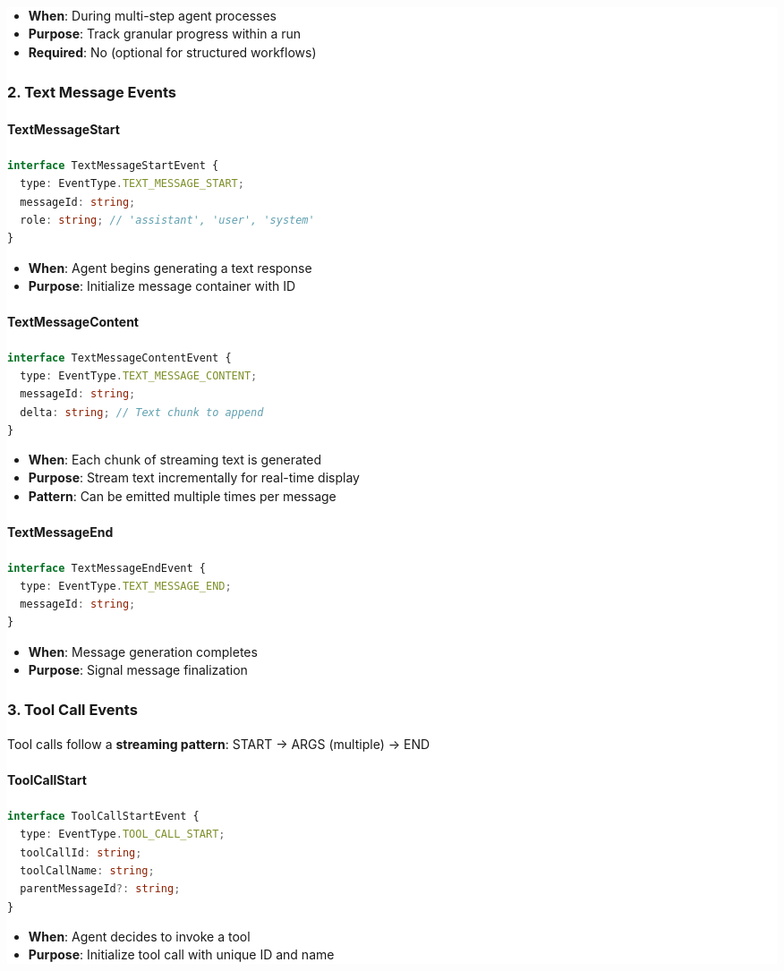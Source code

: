 - **When**: During multi-step agent processes
- **Purpose**: Track granular progress within a run
- **Required**: No (optional for structured workflows)

### 2. Text Message Events

#### TextMessageStart
```typescript
interface TextMessageStartEvent {
  type: EventType.TEXT_MESSAGE_START;
  messageId: string;
  role: string; // 'assistant', 'user', 'system'
}
```
- **When**: Agent begins generating a text response
- **Purpose**: Initialize message container with ID

#### TextMessageContent
```typescript
interface TextMessageContentEvent {
  type: EventType.TEXT_MESSAGE_CONTENT;
  messageId: string;
  delta: string; // Text chunk to append
}
```
- **When**: Each chunk of streaming text is generated
- **Purpose**: Stream text incrementally for real-time display
- **Pattern**: Can be emitted multiple times per message

#### TextMessageEnd
```typescript
interface TextMessageEndEvent {
  type: EventType.TEXT_MESSAGE_END;
  messageId: string;
}
```
- **When**: Message generation completes
- **Purpose**: Signal message finalization

### 3. Tool Call Events

Tool calls follow a **streaming pattern**: START → ARGS (multiple) → END

#### ToolCallStart
```typescript
interface ToolCallStartEvent {
  type: EventType.TOOL_CALL_START;
  toolCallId: string;
  toolCallName: string;
  parentMessageId?: string;
}
```
- **When**: Agent decides to invoke a tool
- **Purpose**: Initialize tool call with unique ID and name
